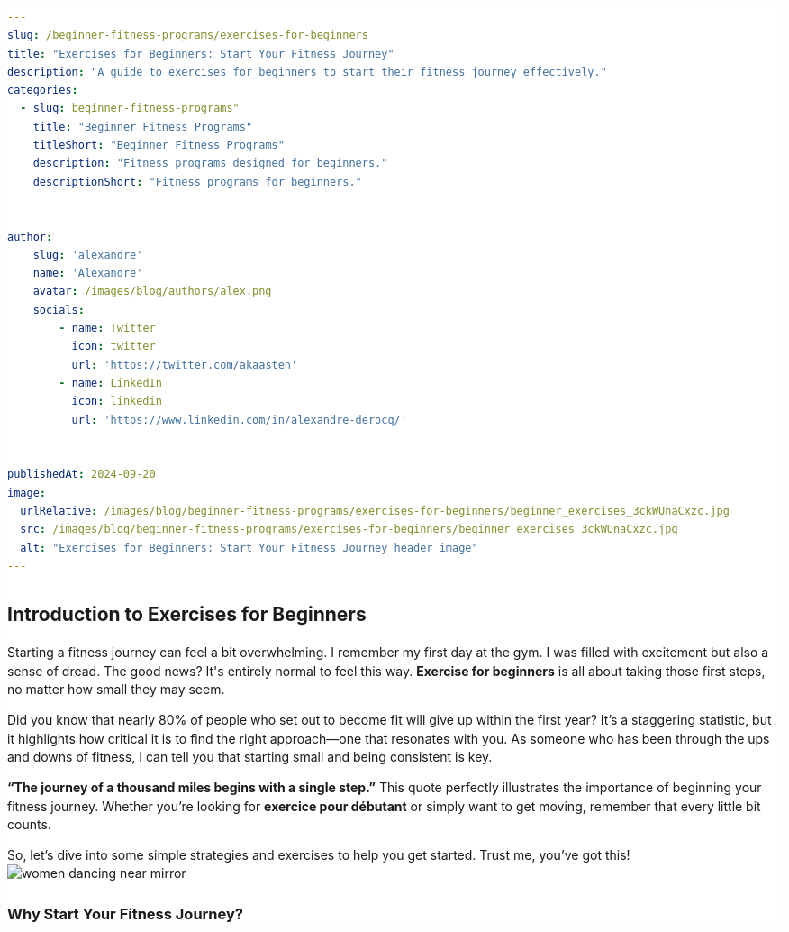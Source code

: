 ```yaml
---
slug: /beginner-fitness-programs/exercises-for-beginners
title: "Exercises for Beginners: Start Your Fitness Journey"
description: "A guide to exercises for beginners to start their fitness journey effectively."
categories:
  - slug: beginner-fitness-programs"
    title: "Beginner Fitness Programs"
    titleShort: "Beginner Fitness Programs"
    description: "Fitness programs designed for beginners."
    descriptionShort: "Fitness programs for beginners."


author:
    slug: 'alexandre'
    name: 'Alexandre'
    avatar: /images/blog/authors/alex.png
    socials:
        - name: Twitter
          icon: twitter
          url: 'https://twitter.com/akaasten'
        - name: LinkedIn
          icon: linkedin
          url: 'https://www.linkedin.com/in/alexandre-derocq/'


publishedAt: 2024-09-20
image:
  urlRelative: /images/blog/beginner-fitness-programs/exercises-for-beginners/beginner_exercises_3ckWUnaCxzc.jpg
  src: /images/blog/beginner-fitness-programs/exercises-for-beginners/beginner_exercises_3ckWUnaCxzc.jpg
  alt: "Exercises for Beginners: Start Your Fitness Journey header image"
---
```

## Introduction to Exercises for Beginners

Starting a fitness journey can feel a bit overwhelming. I remember my first day at the gym. I was filled with excitement but also a sense of dread. The good news? It's entirely normal to feel this way. **Exercise for beginners** is all about taking those first steps, no matter how small they may seem. 

Did you know that nearly 80% of people who set out to become fit will give up within the first year? It’s a staggering statistic, but it highlights how critical it is to find the right approach—one that resonates with you. As someone who has been through the ups and downs of fitness, I can tell you that starting small and being consistent is key. 

**“The journey of a thousand miles begins with a single step.”** This quote perfectly illustrates the importance of beginning your fitness journey. Whether you’re looking for **exercice pour débutant** or simply want to get moving, remember that every little bit counts. 

So, let’s dive into some simple strategies and exercises to help you get started. Trust me, you’ve got this! ![women dancing near mirror](/images/blog/beginner-fitness-programs/exercises-for-beginners/beginner_exercises_3ckWUnaCxzc.jpg "women dancing near mirror")
### Why Start Your Fitness Journey?
